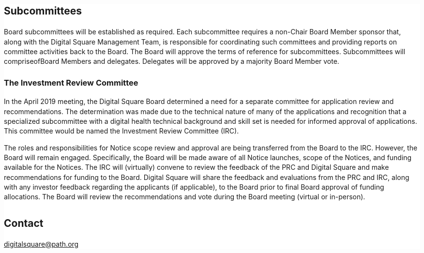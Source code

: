 ## Subcommittees

Board subcommittees will be established as required. Each subcommittee
requires a non-Chair Board Member sponsor that, along with the Digital
Square Management Team, is responsible for coordinating such committees
and providing reports on committee activities back to the Board. The
Board will approve the terms of reference for subcommittees.
Subcommittees will compriseofBoard Members and delegates. Delegates will
be approved by a majority Board Member vote.

### The Investment Review Committee

In the April 2019 meeting, the Digital Square Board determined a need
for a separate committee for application review and recommendations. The
determination was made due to the technical nature of many of the
applications and recognition that a specialized subcommittee with a
digital health technical background and skill set is needed for informed
approval of applications. This committee would be named the Investment
Review Committee (IRC).

The roles and responsibilities for Notice scope review and approval are
being transferred from the Board to the IRC. However, the Board will
remain engaged. Specifically, the Board will be made aware of all Notice
launches, scope of the Notices, and funding available for the Notices.
The IRC will (virtually) convene to review the feedback of the PRC and
Digital Square and make recommendations for funding to the Board.
Digital Square will share the feedback and evaluations from the PRC and
IRC, along with any investor feedback regarding the applicants (if
applicable), to the Board prior to final Board approval of funding
allocations. The Board will review the recommendations and vote during
the Board meeting (virtual or in-person).

## Contact

digitalsquare@path.org
